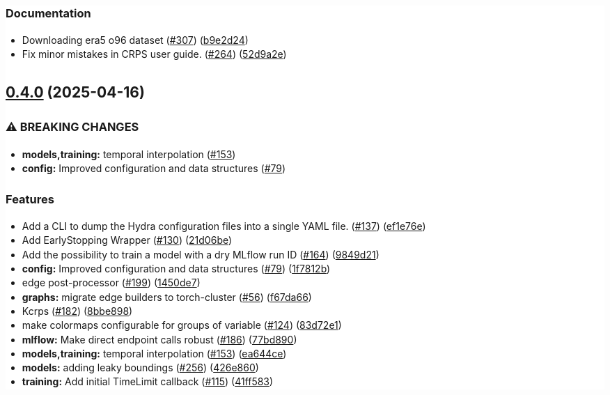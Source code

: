 
### Documentation

* Downloading era5 o96 dataset ([#307](https://github.com/ecmwf/anemoi-core/issues/307)) ([b9e2d24](https://github.com/ecmwf/anemoi-core/commit/b9e2d24702132e43f160a428ccad88b7584fcabe))
* Fix minor mistakes in CRPS user guide. ([#264](https://github.com/ecmwf/anemoi-core/issues/264)) ([52d9a2e](https://github.com/ecmwf/anemoi-core/commit/52d9a2e5e0cef82b65b604ed2dc55016a48aeaa2))

## [0.4.0](https://github.com/ecmwf/anemoi-core/compare/training-0.3.3...training-0.4.0) (2025-04-16)


### ⚠ BREAKING CHANGES

* **models,training:** temporal interpolation ([#153](https://github.com/ecmwf/anemoi-core/issues/153))
* **config:** Improved configuration and data structures ([#79](https://github.com/ecmwf/anemoi-core/issues/79))

### Features

* Add a CLI to dump the Hydra configuration files into a single YAML file. ([#137](https://github.com/ecmwf/anemoi-core/issues/137)) ([ef1e76e](https://github.com/ecmwf/anemoi-core/commit/ef1e76e2e15bb412adb184e1b33e003590c72e8a))
* Add EarlyStopping Wrapper ([#130](https://github.com/ecmwf/anemoi-core/issues/130)) ([21d06be](https://github.com/ecmwf/anemoi-core/commit/21d06be94b5ea09889777038da749ee167cf3f3d))
* Add the possibility to train a model with a dry MLflow run ID ([#164](https://github.com/ecmwf/anemoi-core/issues/164)) ([9849d21](https://github.com/ecmwf/anemoi-core/commit/9849d211fcb03fcbb76fcdd3ef6e97e86f1e69b4))
* **config:** Improved configuration and data structures ([#79](https://github.com/ecmwf/anemoi-core/issues/79)) ([1f7812b](https://github.com/ecmwf/anemoi-core/commit/1f7812b559b51d842852df29ace7dda6d0f66ef2))
* edge post-processor ([#199](https://github.com/ecmwf/anemoi-core/issues/199)) ([1450de7](https://github.com/ecmwf/anemoi-core/commit/1450de739be9988cdb23fbdb23a0463859066e7c))
* **graphs:** migrate edge builders to torch-cluster ([#56](https://github.com/ecmwf/anemoi-core/issues/56)) ([f67da66](https://github.com/ecmwf/anemoi-core/commit/f67da664c18762e4c8a8cf0af9d4e97ec7315454))
* Kcrps  ([#182](https://github.com/ecmwf/anemoi-core/issues/182)) ([8bbe898](https://github.com/ecmwf/anemoi-core/commit/8bbe89839e2eff3fcbc35613eb92920d4afc3276))
* make colormaps configurable for groups of variable ([#124](https://github.com/ecmwf/anemoi-core/issues/124)) ([83d72e1](https://github.com/ecmwf/anemoi-core/commit/83d72e17b5c8017a1d9a47f75e0848e0bbb080a3))
* **mlflow:** Make direct endpoint calls robust ([#186](https://github.com/ecmwf/anemoi-core/issues/186)) ([77bd890](https://github.com/ecmwf/anemoi-core/commit/77bd890004ea591861ec1efe6732ea1599008985))
* **models,training:** temporal interpolation ([#153](https://github.com/ecmwf/anemoi-core/issues/153)) ([ea644ce](https://github.com/ecmwf/anemoi-core/commit/ea644ce1c9aef902333d9cbb30bcde0a3746fbcc))
* **models:** adding leaky boundings ([#256](https://github.com/ecmwf/anemoi-core/issues/256)) ([426e860](https://github.com/ecmwf/anemoi-core/commit/426e86048d6c0a03750fb0e205890841c27c8148))
* **training:** Add initial TimeLimit callback ([#115](https://github.com/ecmwf/anemoi-core/issues/115)) ([41ff583](https://github.com/ecmwf/anemoi-core/commit/41ff5830dc0ba08aaa86e052a1a0aac8c4498c7a))
